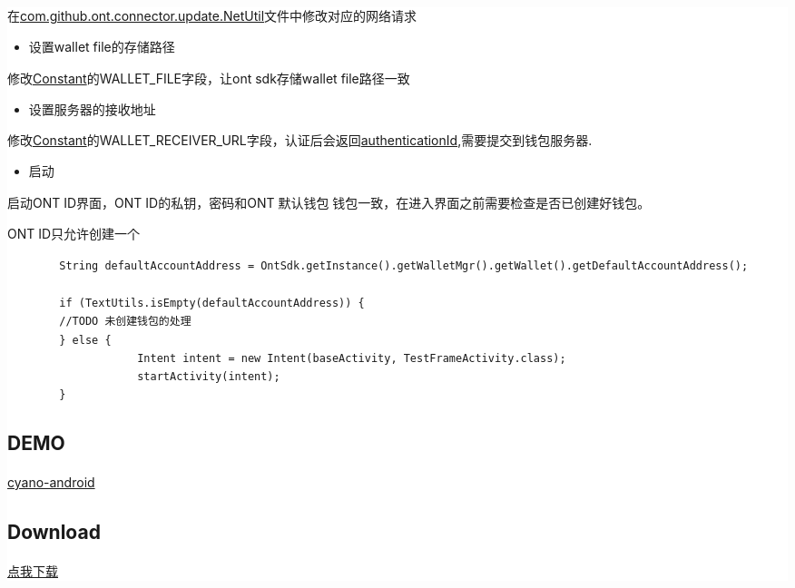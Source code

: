 在[com.github.ont.connector.update.NetUtil](https://github.com/ontio-cyano/cyano-android-sdk/blob/master/cyano_lib/src/main/java/com/github/ont/connector/update/NetUtil.java)文件中修改对应的网络请求

* 设置wallet file的存储路径

修改[Constant](https://github.com/ontio-cyano/cyano-android-sdk/blob/master/cyano_lib/src/main/java/com/github/ont/cyano/Constant.java)的WALLET_FILE字段，让ont sdk存储wallet file路径一致

* 设置服务器的接收地址

修改[Constant](https://github.com/ontio-cyano/cyano-android-sdk/blob/master/cyano_lib/src/main/java/com/github/ont/cyano/Constant.java)的WALLET_RECEIVER_URL字段，认证后会返回[authenticationId](https://github.com/ontio-cyano/integration-docs/blob/master/%E9%92%B1%E5%8C%85%E5%AF%B9%E6%8E%A5-OntId%E8%AE%A4%E8%AF%81.md),需要提交到钱包服务器.

* 启动

启动ONT ID界面，ONT ID的私钥，密码和ONT 默认钱包 钱包一致，在进入界面之前需要检查是否已创建好钱包。

ONT ID只允许创建一个

```
        String defaultAccountAddress = OntSdk.getInstance().getWalletMgr().getWallet().getDefaultAccountAddress();

        if (TextUtils.isEmpty(defaultAccountAddress)) {
        //TODO 未创建钱包的处理
        } else {
                    Intent intent = new Intent(baseActivity, TestFrameActivity.class);
                    startActivity(intent);
        }
```

## DEMO
[cyano-android](https://github.com/ontio-cyano/cyano-android)

## Download
[点我下载](http://101.132.193.149/files/app-debug.apk)
